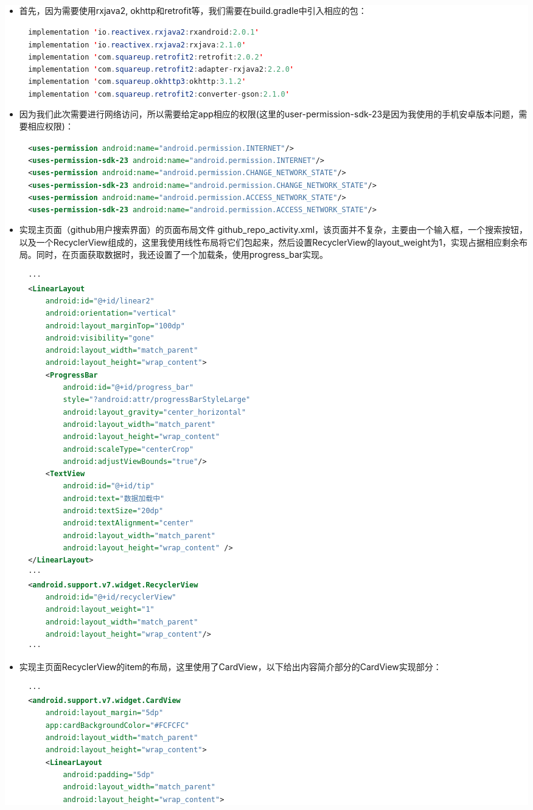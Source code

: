 * 首先，因为需要使用rxjava2, okhttp和retrofit等，我们需要在build.gradle中引入相应的包：
  ```java
    implementation 'io.reactivex.rxjava2:rxandroid:2.0.1'
    implementation 'io.reactivex.rxjava2:rxjava:2.1.0'
    implementation 'com.squareup.retrofit2:retrofit:2.0.2'
    implementation 'com.squareup.retrofit2:adapter-rxjava2:2.2.0'
    implementation 'com.squareup.okhttp3:okhttp:3.1.2'
    implementation 'com.squareup.retrofit2:converter-gson:2.1.0'
  ```
* 因为我们此次需要进行网络访问，所以需要给定app相应的权限(这里的user-permission-sdk-23是因为我使用的手机安卓版本问题，需要相应权限)：
  ```xml
    <uses-permission android:name="android.permission.INTERNET"/>
    <uses-permission-sdk-23 android:name="android.permission.INTERNET"/>
    <uses-permission android:name="android.permission.CHANGE_NETWORK_STATE"/>
    <uses-permission-sdk-23 android:name="android.permission.CHANGE_NETWORK_STATE"/>
    <uses-permission android:name="android.permission.ACCESS_NETWORK_STATE"/>
    <uses-permission-sdk-23 android:name="android.permission.ACCESS_NETWORK_STATE"/>
  ```
* 实现主页面（github用户搜索界面）的页面布局文件 github_repo_activity.xml，该页面并不复杂，主要由一个输入框，一个搜索按钮，以及一个RecyclerView组成的，这里我使用线性布局将它们包起来，然后设置RecyclerView的layout_weight为1，实现占据相应剩余布局。同时，在页面获取数据时，我还设置了一个加载条，使用progress_bar实现。
  ```xml
    ···
    <LinearLayout
        android:id="@+id/linear2"
        android:orientation="vertical"
        android:layout_marginTop="100dp"
        android:visibility="gone"
        android:layout_width="match_parent"
        android:layout_height="wrap_content">
        <ProgressBar
            android:id="@+id/progress_bar"
            style="?android:attr/progressBarStyleLarge"
            android:layout_gravity="center_horizontal"
            android:layout_width="match_parent"
            android:layout_height="wrap_content"
            android:scaleType="centerCrop"
            android:adjustViewBounds="true"/>
        <TextView
            android:id="@+id/tip"
            android:text="数据加载中"
            android:textSize="20dp"
            android:textAlignment="center"
            android:layout_width="match_parent"
            android:layout_height="wrap_content" />
    </LinearLayout>
    ···
    <android.support.v7.widget.RecyclerView
        android:id="@+id/recyclerView"
        android:layout_weight="1"
        android:layout_width="match_parent"
        android:layout_height="wrap_content"/>
    ···
  ```
* 实现主页面RecyclerView的item的布局，这里使用了CardView，以下给出内容简介部分的CardView实现部分：
  ```xml
    ···
    <android.support.v7.widget.CardView
        android:layout_margin="5dp"
        app:cardBackgroundColor="#FCFCFC"
        android:layout_width="match_parent"
        android:layout_height="wrap_content">
        <LinearLayout
            android:padding="5dp"
            android:layout_width="match_parent"
            android:layout_height="wrap_content">
  ```